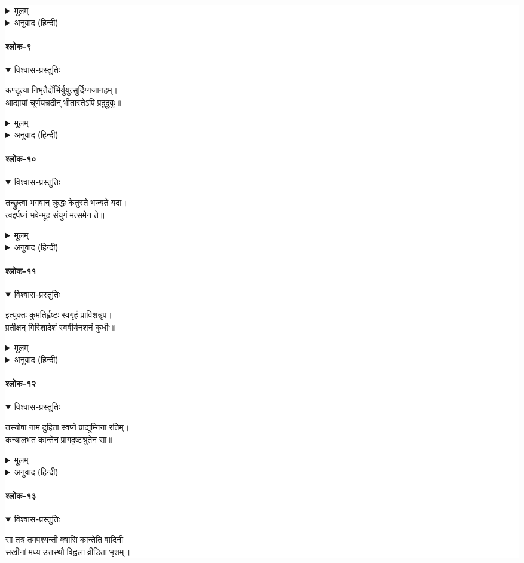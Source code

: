 <details><summary>मूलम्</summary></details>

<details><summary>अनुवाद (हिन्दी)</summary></details>

#### श्लोक-९


<details open><summary>विश्वास-प्रस्तुतिः</summary>

कण्डूत्या निभृतैर्दोर्भिर्युयुत्सुर्दिग्गजानहम्।  
आद्यायां चूर्णयन्नद्रीन् भीतास्तेऽपि प्रदुद्रुवुः॥
</details>

<details><summary>मूलम्</summary></details>

<details><summary>अनुवाद (हिन्दी)</summary></details>

#### श्लोक-१०


<details open><summary>विश्वास-प्रस्तुतिः</summary>

तच्छ्रुत्वा भगवान‍् क्रुद्धः केतुस्ते भज्यते यदा।  
त्वद्दर्पघ्नं भवेन्मूढ संयुगं मत्समेन ते॥
</details>

<details><summary>मूलम्</summary></details>

<details><summary>अनुवाद (हिन्दी)</summary></details>

#### श्लोक-११


<details open><summary>विश्वास-प्रस्तुतिः</summary>

इत्युक्तः कुमतिर्हृष्टः स्वगृहं प्राविशन्नृप।  
प्रतीक्षन् गिरिशादेशं स्ववीर्यनशनं कुधीः॥
</details>

<details><summary>मूलम्</summary></details>

<details><summary>अनुवाद (हिन्दी)</summary></details>

#### श्लोक-१२


<details open><summary>विश्वास-प्रस्तुतिः</summary>

तस्योषा नाम दुहिता स्वप्ने प्राद्युम्निना रतिम्।  
कन्यालभत कान्तेन प्रागदृष्टश्रुतेन सा॥
</details>

<details><summary>मूलम्</summary></details>

<details><summary>अनुवाद (हिन्दी)</summary></details>

#### श्लोक-१३


<details open><summary>विश्वास-प्रस्तुतिः</summary>

सा तत्र तमपश्यन्ती क्वासि कान्तेति वादिनी।  
सखीनां मध्य उत्तस्थौ विह्वला व्रीडिता भृशम्॥
</details>
